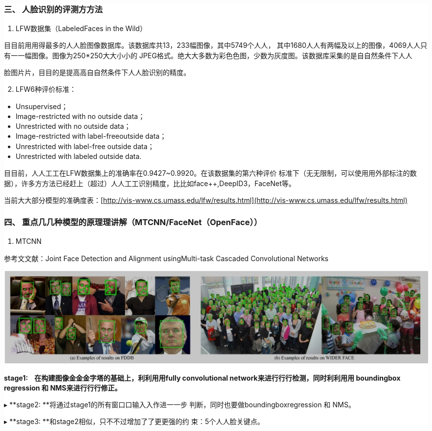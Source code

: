 ### 三、 人脸识别的评测⽅方法

1. LFW数据集（LabeledFaces in the Wild）

⽬目前⽤用得最多的⼈人脸图像数据库。该数据库共13，233幅图像，其中5749个⼈人， 其中1680⼈人有两幅及以上的图像，4069⼈人只有⼀一幅图像。图像为250*250⼤大⼩小的 JPEG格式。绝⼤大多数为彩⾊色图，少数为灰度图。该数据库采集的是⾃自然条件下⼈人

脸图⽚片，⽬目的是提⾼高⾃自然条件下⼈人脸识别的精度。



2. LFW6种评价标准：

- Unsupervised；
-  Image-restricted with no outside data；
-  Unrestricted with no outside data；
-  Image-restricted with label-freeoutside data；
- Unrestricted with label-free outside data；  
- Unrestricted with labeled outside data.

⽬目前，⼈人⼯工在LFW数据集上的准确率在0.9427~0.9920。在该数据集的第六种评价 标准下（⽆无限制，可以使⽤用外部标注的数据），许多⽅方法已经赶上（超过）⼈人⼯工识别精度，⽐比如face++,DeepID3，FaceNet等。

当前⼤大部分模型的准确度表：[http://vis-www.cs.umass.edu/lfw/results.html](http://vis-www.cs.umass.edu/lfw/results.html)



### 四、 重点⼏几种模型的原理理讲解（MTCNN/FaceNet（OpenFace）） 

1. MTCNN

 参考⽂文献：Joint Face Detection and Alignment usingMulti-task Cascaded Convolutional Networks

![TuringEmmy_2018-12-05_20-12-44](image/TuringEmmy_2018-12-05_20-12-44.jpg)

**stage1:    **在构建图像⾦金金字塔的基础上，利利⽤用fully convolutional network来进⾏行行检测，同时利利⽤用 boundingbox regression 和 NMS来进⾏行行修**正。**

▸ **stage2: **将通过stage1的所有窗⼝口输⼊入作进⼀一步 判断，同时也要做boundingboxregression 和 NMS。

▸ **stage3: **和stage2相似，只不不过增加了了更更强的约 束：5个⼈人脸关键点。
